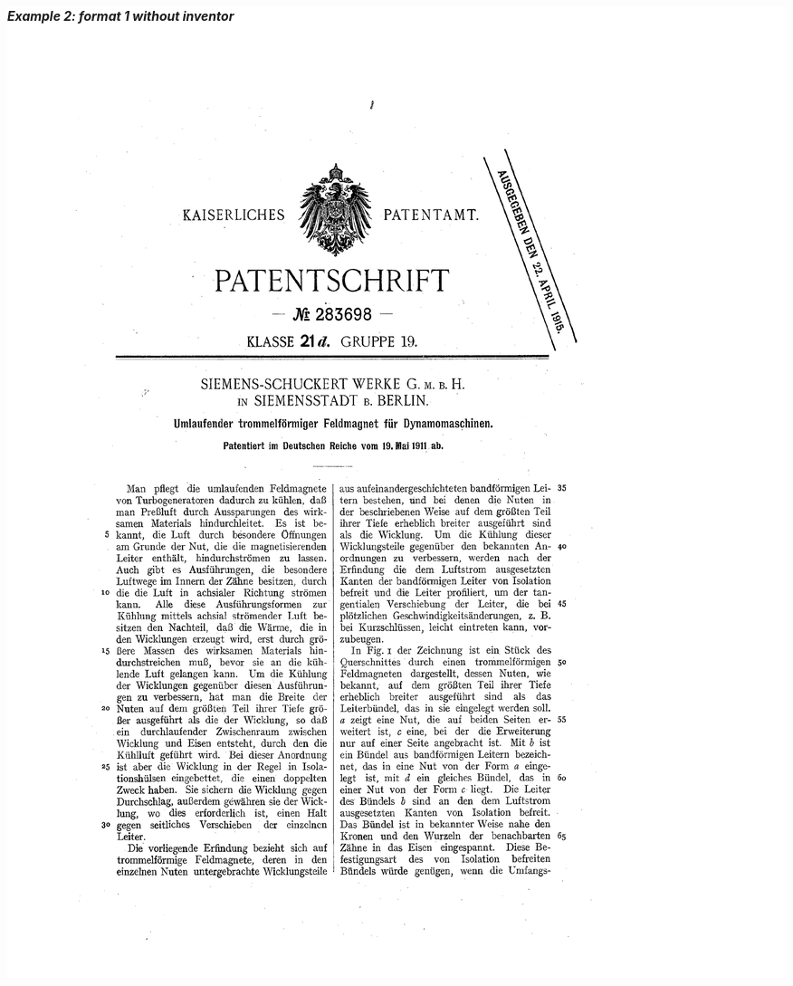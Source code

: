 ##### Example 2: format 1 without inventor

![Example 2: format 1 without inventor](./img/DE1915.png)
